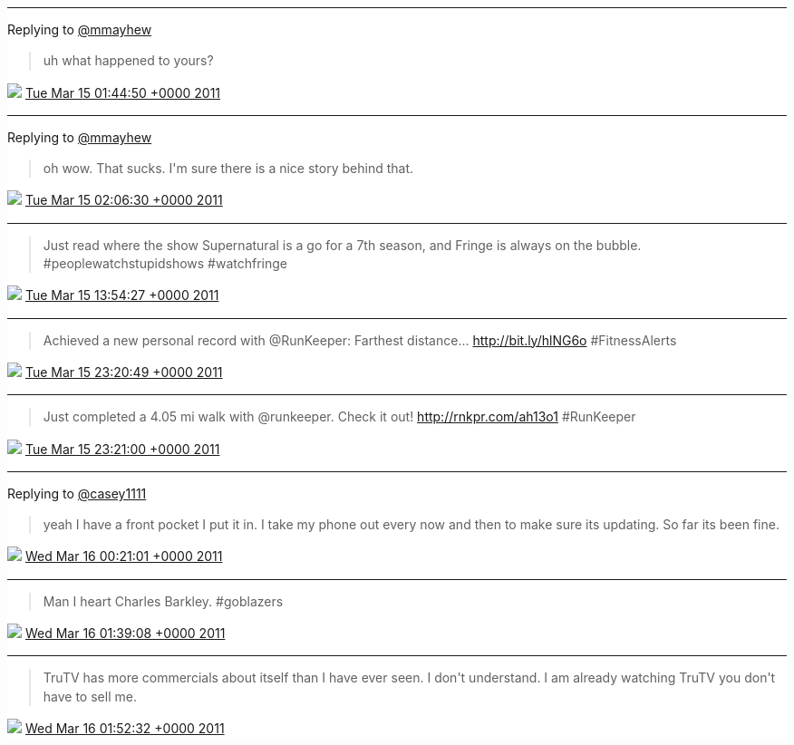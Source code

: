 ----

Replying to [@mmayhew](https://twitter.com/mmayhew/status/47469377154580480)

> uh what happened to yours?

<img src="media/tweet.ico" width="12" /> [Tue Mar 15 01:44:50 +0000 2011](https://twitter.com/nhudson/status/47473298266787840)

----

Replying to [@mmayhew](https://twitter.com/mmayhew/status/47477530965458944)

> oh wow. That sucks. I'm sure there is a nice story behind that.

<img src="media/tweet.ico" width="12" /> [Tue Mar 15 02:06:30 +0000 2011](https://twitter.com/nhudson/status/47478746835456000)

----

> Just read where the show Supernatural is a go for a 7th season, and Fringe is always on the bubble.  #peoplewatchstupidshows #watchfringe

<img src="media/tweet.ico" width="12" /> [Tue Mar 15 13:54:27 +0000 2011](https://twitter.com/nhudson/status/47656909054025729)

----

> Achieved a new personal record with @RunKeeper: Farthest distance... http://bit.ly/hlNG6o #FitnessAlerts

<img src="media/tweet.ico" width="12" /> [Tue Mar 15 23:20:49 +0000 2011](https://twitter.com/nhudson/status/47799441071149057)

----

> Just completed a 4.05 mi walk with @runkeeper. Check it out! http://rnkpr.com/ah13o1 #RunKeeper

<img src="media/tweet.ico" width="12" /> [Tue Mar 15 23:21:00 +0000 2011](https://twitter.com/nhudson/status/47799487107829761)

----

Replying to [@casey1111](https://twitter.com/casey1111/status/47813079370702848)

> yeah I have a front pocket I put it in.  I take my phone out every now and then to make sure its updating. So far its been fine.

<img src="media/tweet.ico" width="12" /> [Wed Mar 16 00:21:01 +0000 2011](https://twitter.com/nhudson/status/47814592440709121)

----

> Man I heart Charles Barkley. #goblazers

<img src="media/tweet.ico" width="12" /> [Wed Mar 16 01:39:08 +0000 2011](https://twitter.com/nhudson/status/47834248106876930)

----

> TruTV has more commercials about itself than I have ever seen. I don't understand. I am already watching TruTV you don't have to sell me.

<img src="media/tweet.ico" width="12" /> [Wed Mar 16 01:52:32 +0000 2011](https://twitter.com/nhudson/status/47837621233270784)
